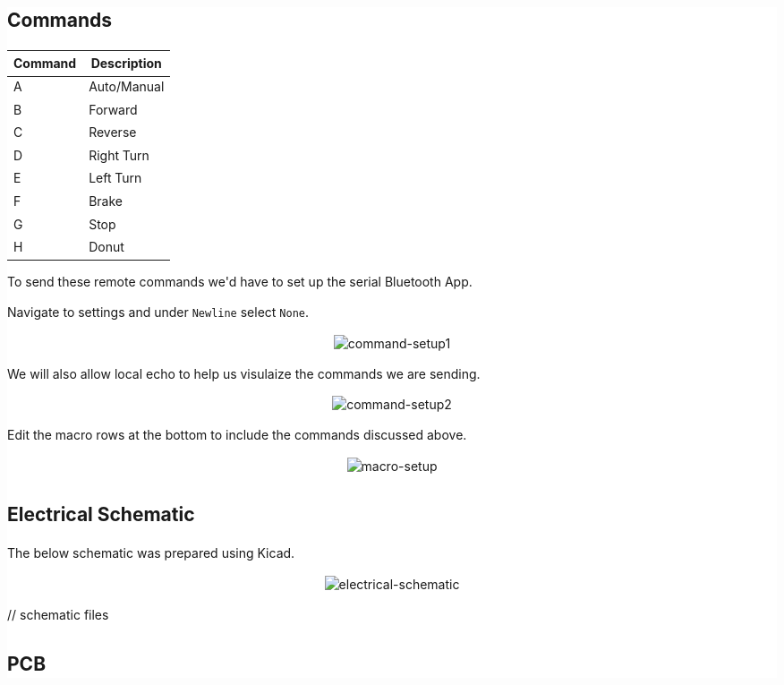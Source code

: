 <a id="commands"></a>
## Commands

| Command | Description |
|---------|-------------|
| A	| Auto/Manual	|
| B	| Forward	|
| C	| Reverse	|
| D	| Right Turn	|
| E	| Left Turn	|
| F	| Brake		|
| G	| Stop 		|
| H	| Donut		|

To send these remote commands we'd have to set up the serial Bluetooth App. 

Navigate to settings and under `Newline` select `None`.

<p align="center">
  <img alt="command-setup1" src="https://github.com/user-attachments/assets/234c036f-3960-4e1d-9882-cd95389b322d" width="185" height="400">
</p>

We will also allow local echo to help us visulaize the commands we are sending.

<p align="center">
  <img alt="command-setup2" src="https://github.com/user-attachments/assets/d7626d8a-df83-45af-b6fa-3e9864dcc33e" width="185" height="400">
</p>

Edit the macro rows at the bottom to include the commands discussed above.

<p align="center">
  <img alt="macro-setup" src="https://github.com/user-attachments/assets/8407048a-e463-4635-93e2-ce2748800bd0" width="185" height="400">
</p>

<a id="schematic"></a>
## Electrical Schematic

The below schematic was prepared using Kicad.

<p align="center">
  <img alt="electrical-schematic" src="https://github.com/user-attachments/assets/519f7154-acd1-49a9-b63b-990da9e78a59" width="600" height="600">
</p>

// schematic files

<a id="pcb"></a>
## PCB
